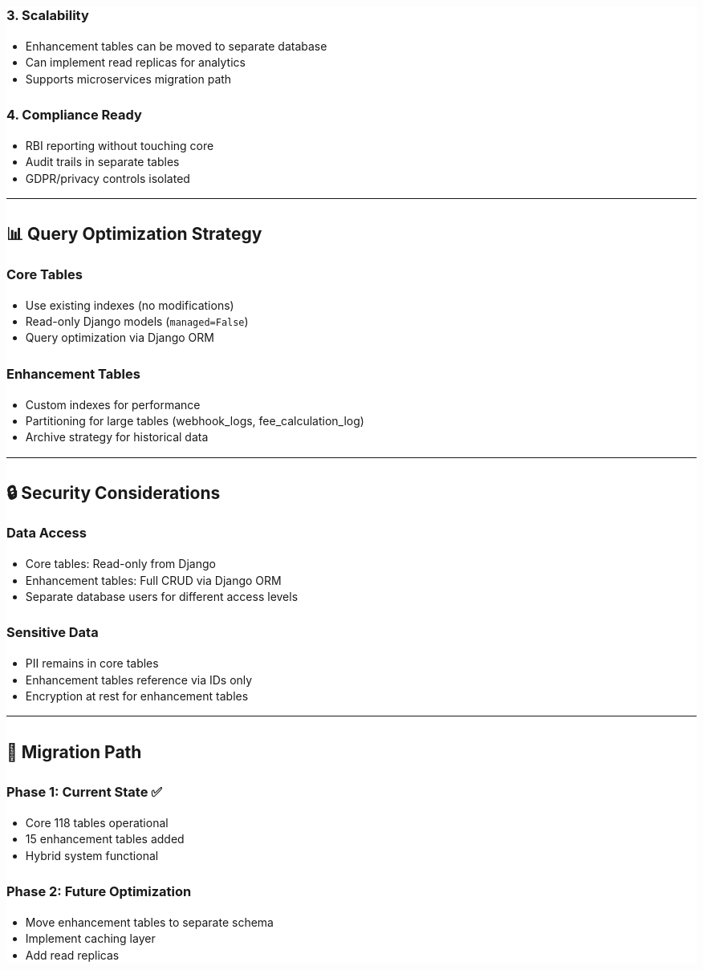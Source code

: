 ### 3. **Scalability**
- Enhancement tables can be moved to separate database
- Can implement read replicas for analytics
- Supports microservices migration path

### 4. **Compliance Ready**
- RBI reporting without touching core
- Audit trails in separate tables
- GDPR/privacy controls isolated

---

## 📊 Query Optimization Strategy

### Core Tables
- Use existing indexes (no modifications)
- Read-only Django models (`managed=False`)
- Query optimization via Django ORM

### Enhancement Tables
- Custom indexes for performance
- Partitioning for large tables (webhook_logs, fee_calculation_log)
- Archive strategy for historical data

---

## 🔒 Security Considerations

### Data Access
- Core tables: Read-only from Django
- Enhancement tables: Full CRUD via Django ORM
- Separate database users for different access levels

### Sensitive Data
- PII remains in core tables
- Enhancement tables reference via IDs only
- Encryption at rest for enhancement tables

---

## 🚦 Migration Path

### Phase 1: Current State ✅
- Core 118 tables operational
- 15 enhancement tables added
- Hybrid system functional

### Phase 2: Future Optimization
- Move enhancement tables to separate schema
- Implement caching layer
- Add read replicas
